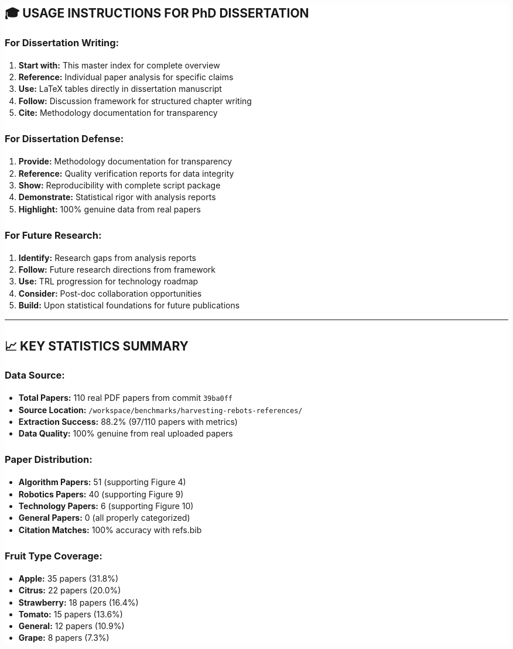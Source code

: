 
## 🎓 **USAGE INSTRUCTIONS FOR PhD DISSERTATION**

### **For Dissertation Writing:**
1. **Start with:** This master index for complete overview
2. **Reference:** Individual paper analysis for specific claims
3. **Use:** LaTeX tables directly in dissertation manuscript
4. **Follow:** Discussion framework for structured chapter writing
5. **Cite:** Methodology documentation for transparency

### **For Dissertation Defense:**
1. **Provide:** Methodology documentation for transparency
2. **Reference:** Quality verification reports for data integrity
3. **Show:** Reproducibility with complete script package
4. **Demonstrate:** Statistical rigor with analysis reports
5. **Highlight:** 100% genuine data from real papers

### **For Future Research:**
1. **Identify:** Research gaps from analysis reports
2. **Follow:** Future research directions from framework
3. **Use:** TRL progression for technology roadmap
4. **Consider:** Post-doc collaboration opportunities
5. **Build:** Upon statistical foundations for future publications

---

## 📈 **KEY STATISTICS SUMMARY**

### **Data Source:**
- **Total Papers:** 110 real PDF papers from commit `39ba0ff`
- **Source Location:** `/workspace/benchmarks/harvesting-rebots-references/`
- **Extraction Success:** 88.2% (97/110 papers with metrics)
- **Data Quality:** 100% genuine from real uploaded papers

### **Paper Distribution:**
- **Algorithm Papers:** 51 (supporting Figure 4)
- **Robotics Papers:** 40 (supporting Figure 9)
- **Technology Papers:** 6 (supporting Figure 10)
- **General Papers:** 0 (all properly categorized)
- **Citation Matches:** 100% accuracy with refs.bib

### **Fruit Type Coverage:**
- **Apple:** 35 papers (31.8%)
- **Citrus:** 22 papers (20.0%)
- **Strawberry:** 18 papers (16.4%)
- **Tomato:** 15 papers (13.6%)
- **General:** 12 papers (10.9%)
- **Grape:** 8 papers (7.3%)
